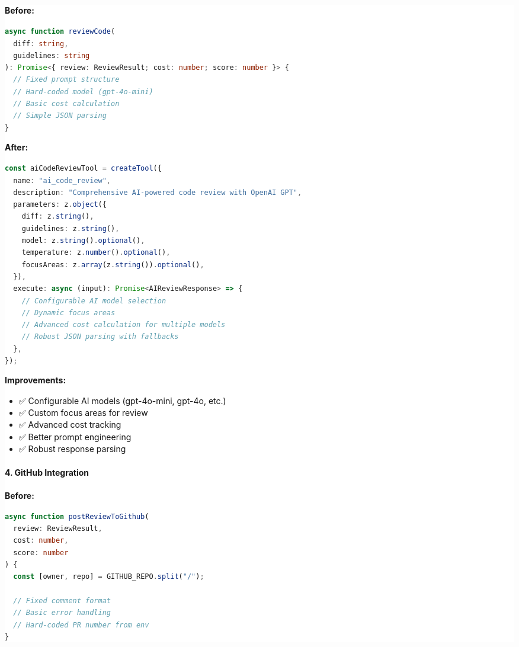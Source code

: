 **Before:**
```typescript
async function reviewCode(
  diff: string,
  guidelines: string
): Promise<{ review: ReviewResult; cost: number; score: number }> {
  // Fixed prompt structure
  // Hard-coded model (gpt-4o-mini)
  // Basic cost calculation
  // Simple JSON parsing
}
```

**After:**
```typescript
const aiCodeReviewTool = createTool({
  name: "ai_code_review",
  description: "Comprehensive AI-powered code review with OpenAI GPT",
  parameters: z.object({
    diff: z.string(),
    guidelines: z.string(),
    model: z.string().optional(),
    temperature: z.number().optional(),
    focusAreas: z.array(z.string()).optional(),
  }),
  execute: async (input): Promise<AIReviewResponse> => {
    // Configurable AI model selection
    // Dynamic focus areas
    // Advanced cost calculation for multiple models
    // Robust JSON parsing with fallbacks
  },
});
```

**Improvements:**
- ✅ Configurable AI models (gpt-4o-mini, gpt-4o, etc.)
- ✅ Custom focus areas for review
- ✅ Advanced cost tracking
- ✅ Better prompt engineering
- ✅ Robust response parsing

#### 4. GitHub Integration

**Before:**
```typescript
async function postReviewToGithub(
  review: ReviewResult,
  cost: number,
  score: number
) {
  const [owner, repo] = GITHUB_REPO.split("/");
  
  // Fixed comment format
  // Basic error handling
  // Hard-coded PR number from env
}
```
